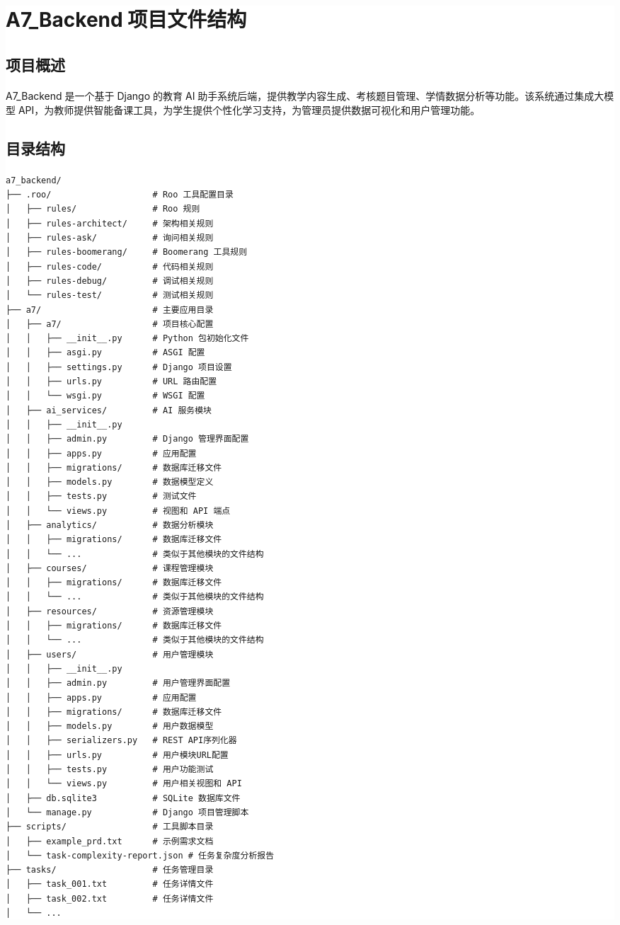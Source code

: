 # A7_Backend 项目文件结构

## 项目概述

A7_Backend 是一个基于 Django 的教育 AI 助手系统后端，提供教学内容生成、考核题目管理、学情数据分析等功能。该系统通过集成大模型 API，为教师提供智能备课工具，为学生提供个性化学习支持，为管理员提供数据可视化和用户管理功能。

## 目录结构

```
a7_backend/
├── .roo/                    # Roo 工具配置目录
│   ├── rules/               # Roo 规则
│   ├── rules-architect/     # 架构相关规则
│   ├── rules-ask/           # 询问相关规则
│   ├── rules-boomerang/     # Boomerang 工具规则
│   ├── rules-code/          # 代码相关规则
│   ├── rules-debug/         # 调试相关规则
│   └── rules-test/          # 测试相关规则
├── a7/                      # 主要应用目录
│   ├── a7/                  # 项目核心配置
│   │   ├── __init__.py      # Python 包初始化文件
│   │   ├── asgi.py          # ASGI 配置
│   │   ├── settings.py      # Django 项目设置
│   │   ├── urls.py          # URL 路由配置
│   │   └── wsgi.py          # WSGI 配置
│   ├── ai_services/         # AI 服务模块
│   │   ├── __init__.py
│   │   ├── admin.py         # Django 管理界面配置
│   │   ├── apps.py          # 应用配置
│   │   ├── migrations/      # 数据库迁移文件
│   │   ├── models.py        # 数据模型定义
│   │   ├── tests.py         # 测试文件
│   │   └── views.py         # 视图和 API 端点
│   ├── analytics/           # 数据分析模块
│   │   ├── migrations/      # 数据库迁移文件
│   │   └── ...              # 类似于其他模块的文件结构
│   ├── courses/             # 课程管理模块
│   │   ├── migrations/      # 数据库迁移文件
│   │   └── ...              # 类似于其他模块的文件结构
│   ├── resources/           # 资源管理模块
│   │   ├── migrations/      # 数据库迁移文件
│   │   └── ...              # 类似于其他模块的文件结构
│   ├── users/               # 用户管理模块
│   │   ├── __init__.py
│   │   ├── admin.py         # 用户管理界面配置
│   │   ├── apps.py          # 应用配置
│   │   ├── migrations/      # 数据库迁移文件
│   │   ├── models.py        # 用户数据模型
│   │   ├── serializers.py   # REST API序列化器
│   │   ├── urls.py          # 用户模块URL配置
│   │   ├── tests.py         # 用户功能测试
│   │   └── views.py         # 用户相关视图和 API
│   ├── db.sqlite3           # SQLite 数据库文件
│   └── manage.py            # Django 项目管理脚本
├── scripts/                 # 工具脚本目录
│   ├── example_prd.txt      # 示例需求文档
│   └── task-complexity-report.json # 任务复杂度分析报告
├── tasks/                   # 任务管理目录
│   ├── task_001.txt         # 任务详情文件
│   ├── task_002.txt         # 任务详情文件
│   └── ...
```